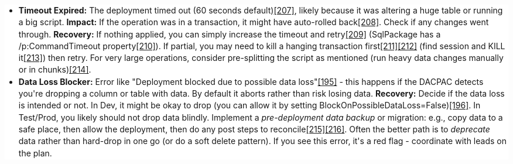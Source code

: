 - **Timeout Expired:** The deployment timed out (60 seconds default)[\[207\]](file://file_00000000b5b061f781117ea57a00e412#:~:text=Recovery%20Scenario%201%3A%20Timeout%20During,Large%20Operation), likely because it was altering a huge table or running a big script. **Impact:** If the operation was in a transaction, it might have auto-rolled back[\[208\]](file://file_00000000b5b061f781117ea57a00e412#:~:text=Deployment%20failed%3F%20%E2%94%82%20%E2%94%9C%E2%94%80%20In,recovery%20%E2%94%82%20%E2%94%94%E2%94%80%20What%20failed). Check if any changes went through. **Recovery:** If nothing applied, you can simply increase the timeout and retry[\[209\]](file://file_00000000b5b061f781117ea57a00e412#:~:text=,instead%20of%2060%20seconds) (SqlPackage has a /p:CommandTimeout property[\[210\]](file://file_00000000b5b061f781117ea57a00e412#:~:text=SqlPackage.exe%20%2FAction%3APublish%20%60%20%2FSourceFile%3A,instead%20of%2060%20seconds)). If partial, you may need to kill a hanging transaction first[\[211\]](file://file_00000000b5b061f781117ea57a00e412#:~:text=,FROM%20sys.dm_tran_active_transactions)[\[212\]](file://file_00000000b5b061f781117ea57a00e412#:~:text=,0) (find session and KILL it[\[213\]](file://file_00000000b5b061f781117ea57a00e412#:~:text=,0)) then retry. For very large operations, consider pre-splitting the script as mentioned (run heavy data changes manually or in chunks)[\[214\]](file://file_00000000b5b061f781117ea57a00e412#:~:text=).
- **Data Loss Blocker:** Error like "Deployment blocked due to possible data loss"[\[195\]](file://file_00000000b5b061f781117ea57a00e412#:~:text=Recovery%20Scenario%202%3A%20Blocked%20by,Data%20Loss) - this happens if the DACPAC detects you're dropping a column or table with data. By default it aborts rather than risk losing data. **Recovery:** Decide if the data loss is intended or not. In Dev, it might be okay to drop (you can allow it by setting BlockOnPossibleDataLoss=False)[\[196\]](file://file_00000000b5b061f781117ea57a00e412#:~:text=,loss%20is%20acceptable). In Test/Prod, you likely should not drop data blindly. Implement a _pre-deployment data backup_ or migration: e.g., copy data to a safe place, then allow the deployment, then do any post steps to reconcile[\[215\]](file://file_00000000b5b061f781117ea57a00e412#:~:text=,drop%20column%2C%20redesign%20approach)[\[216\]](file://file_00000000b5b061f781117ea57a00e412#:~:text=,PhoneBackup%20FROM%20Customers). Often the better path is to _deprecate_ data rather than hard-drop in one go (or do a soft delete pattern). If you see this error, it's a red flag - coordinate with leads on the plan.

